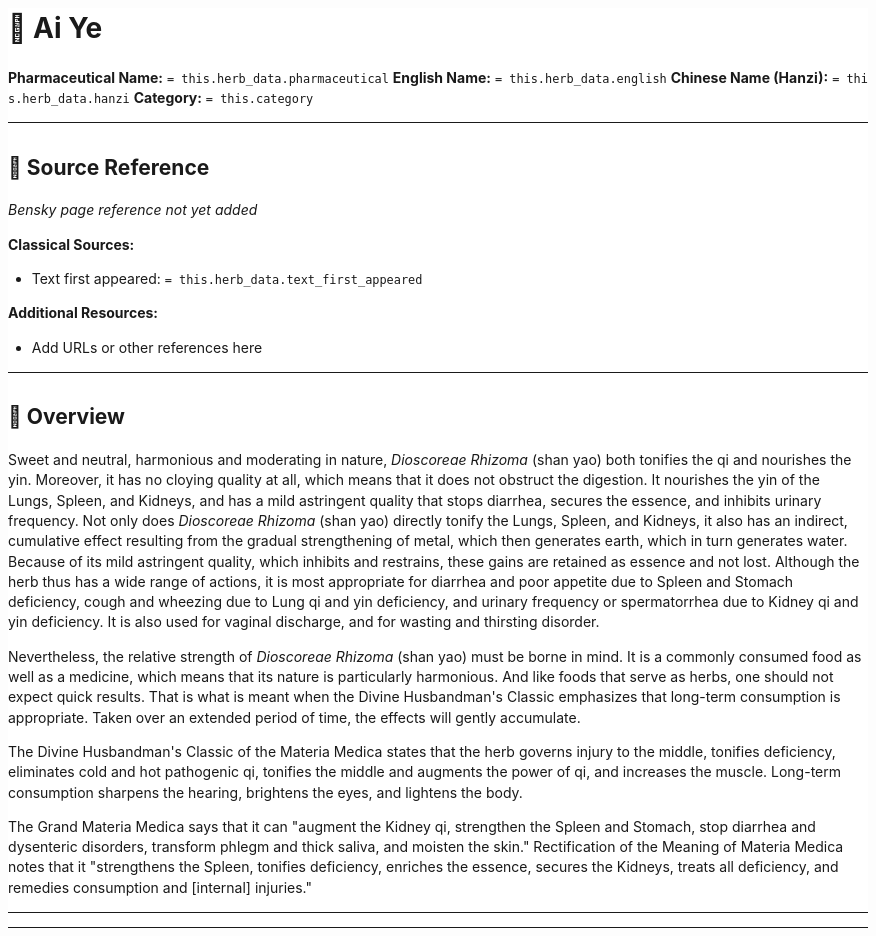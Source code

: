 
# 🌿 Ai Ye

**Pharmaceutical Name:** `= this.herb_data.pharmaceutical`
**English Name:** `= this.herb_data.english`
**Chinese Name (Hanzi):** `= this.herb_data.hanzi`
**Category:** `= this.category`

---

## 📖 Source Reference

*Bensky page reference not yet added*

**Classical Sources:**
- Text first appeared: `= this.herb_data.text_first_appeared`

**Additional Resources:**
- Add URLs or other references here

---

## 📖 Overview

Sweet and neutral, harmonious and moderating in nature, *Dioscoreae Rhizoma* (shan yao) both tonifies the qi and nourishes the yin. Moreover, it has no cloying quality at all, which means that it does not obstruct the digestion. It nourishes the yin of the Lungs, Spleen, and Kidneys, and has a mild astringent quality that stops diarrhea, secures the essence, and inhibits urinary frequency. Not only does *Dioscoreae Rhizoma* (shan yao) directly tonify the Lungs, Spleen, and Kidneys, it also has an indirect, cumulative effect resulting from the gradual strengthening of metal, which then generates earth, which in turn generates water. Because of its mild astringent quality, which inhibits and restrains, these gains are retained as essence and not lost. Although the herb thus has a wide range of actions, it is most appropriate for diarrhea and poor appetite due to Spleen and Stomach deficiency, cough and wheezing due to Lung qi and yin deficiency, and urinary frequency or spermatorrhea due to Kidney qi and yin deficiency. It is also used for vaginal discharge, and for wasting and thirsting disorder.

Nevertheless, the relative strength of *Dioscoreae Rhizoma* (shan yao) must be borne in mind. It is a commonly consumed food as well as a medicine, which means that its nature is particularly harmonious. And like foods that serve as herbs, one should not expect quick results. That is what is meant when the Divine Husbandman's Classic emphasizes that long-term consumption is appropriate. Taken over an extended period of time, the effects will gently accumulate.

The Divine Husbandman's Classic of the Materia Medica states that the herb governs injury to the middle, tonifies deficiency, eliminates cold and hot pathogenic qi, tonifies the middle and augments the power of qi, and increases the muscle. Long-term consumption sharpens the hearing, brightens the eyes, and lightens the body.

The Grand Materia Medica says that it can "augment the Kidney qi, strengthen the Spleen and Stomach, stop diarrhea and dysenteric disorders, transform phlegm and thick saliva, and moisten the skin." Rectification of the Meaning of Materia Medica notes that it "strengthens the Spleen, tonifies deficiency, enriches the essence, secures the Kidneys, treats all deficiency, and remedies consumption and [internal] injuries."

---
---